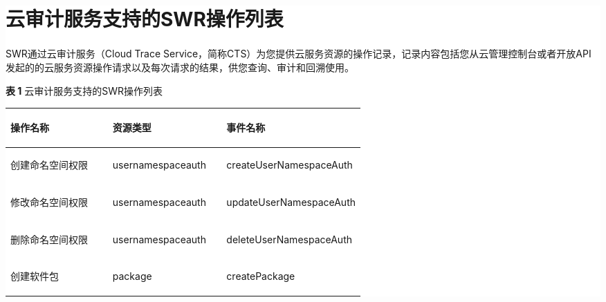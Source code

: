 # 云审计服务支持的SWR操作列表<a name="swr_01_0084"></a>

SWR通过云审计服务（Cloud Trace Service，简称CTS）为您提供云服务资源的操作记录，记录内容包括您从云管理控制台或者开放API发起的的云服务资源操作请求以及每次请求的结果，供您查询、审计和回溯使用。

**表 1**  云审计服务支持的SWR操作列表

<a name="table10122133613599"></a>
<table><thead align="left"><tr id="row1612243618593"><th class="cellrowborder" valign="top" width="28.810000000000002%" id="mcps1.2.4.1.1"><p id="p5122153665915"><a name="p5122153665915"></a><a name="p5122153665915"></a>操作名称</p>
</th>
<th class="cellrowborder" valign="top" width="32.08%" id="mcps1.2.4.1.2"><p id="p124317482493"><a name="p124317482493"></a><a name="p124317482493"></a>资源类型</p>
</th>
<th class="cellrowborder" valign="top" width="39.11%" id="mcps1.2.4.1.3"><p id="p712203655914"><a name="p712203655914"></a><a name="p712203655914"></a>事件名称</p>
</th>
</tr>
</thead>
<tbody><tr id="row1547923713817"><td class="cellrowborder" valign="top" width="28.810000000000002%" headers="mcps1.2.4.1.1 "><p id="p585883914562"><a name="p585883914562"></a><a name="p585883914562"></a>创建命名空间权限</p>
</td>
<td class="cellrowborder" valign="top" width="32.08%" headers="mcps1.2.4.1.2 "><p id="p2244144844918"><a name="p2244144844918"></a><a name="p2244144844918"></a>usernamespaceauth</p>
</td>
<td class="cellrowborder" valign="top" width="39.11%" headers="mcps1.2.4.1.3 "><p id="p1813020963515"><a name="p1813020963515"></a><a name="p1813020963515"></a>createUserNamespaceAuth</p>
</td>
</tr>
<tr id="row156981240123413"><td class="cellrowborder" valign="top" width="28.810000000000002%" headers="mcps1.2.4.1.1 "><p id="p6858183945610"><a name="p6858183945610"></a><a name="p6858183945610"></a>修改命名空间权限</p>
</td>
<td class="cellrowborder" valign="top" width="32.08%" headers="mcps1.2.4.1.2 "><p id="p1424484817498"><a name="p1424484817498"></a><a name="p1424484817498"></a>usernamespaceauth</p>
</td>
<td class="cellrowborder" valign="top" width="39.11%" headers="mcps1.2.4.1.3 "><p id="p51309912353"><a name="p51309912353"></a><a name="p51309912353"></a>updateUserNamespaceAuth</p>
</td>
</tr>
<tr id="row36991940163414"><td class="cellrowborder" valign="top" width="28.810000000000002%" headers="mcps1.2.4.1.1 "><p id="p785853905616"><a name="p785853905616"></a><a name="p785853905616"></a>删除命名空间权限</p>
</td>
<td class="cellrowborder" valign="top" width="32.08%" headers="mcps1.2.4.1.2 "><p id="p22441748204918"><a name="p22441748204918"></a><a name="p22441748204918"></a>usernamespaceauth</p>
</td>
<td class="cellrowborder" valign="top" width="39.11%" headers="mcps1.2.4.1.3 "><p id="p113069113513"><a name="p113069113513"></a><a name="p113069113513"></a>deleteUserNamespaceAuth</p>
</td>
</tr>
<tr id="row104091867356"><td class="cellrowborder" valign="top" width="28.810000000000002%" headers="mcps1.2.4.1.1 "><p id="p14999193055211"><a name="p14999193055211"></a><a name="p14999193055211"></a>创建软件包</p>
</td>
<td class="cellrowborder" valign="top" width="32.08%" headers="mcps1.2.4.1.2 "><p id="p18627125013515"><a name="p18627125013515"></a><a name="p18627125013515"></a>package</p>
</td>
<td class="cellrowborder" valign="top" width="39.11%" headers="mcps1.2.4.1.3 "><p id="p1454845175216"><a name="p1454845175216"></a><a name="p1454845175216"></a>createPackage</p>
</td>